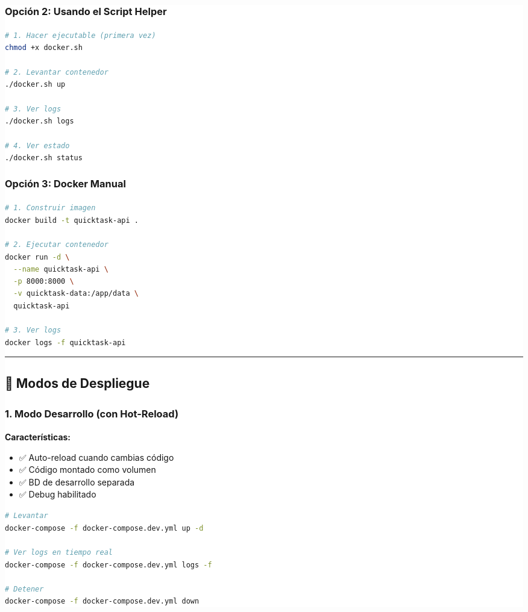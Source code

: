 ### Opción 2: Usando el Script Helper

```bash
# 1. Hacer ejecutable (primera vez)
chmod +x docker.sh

# 2. Levantar contenedor
./docker.sh up

# 3. Ver logs
./docker.sh logs

# 4. Ver estado
./docker.sh status
```

### Opción 3: Docker Manual

```bash
# 1. Construir imagen
docker build -t quicktask-api .

# 2. Ejecutar contenedor
docker run -d \
  --name quicktask-api \
  -p 8000:8000 \
  -v quicktask-data:/app/data \
  quicktask-api

# 3. Ver logs
docker logs -f quicktask-api
```

---

## 🎯 Modos de Despliegue

### 1. Modo Desarrollo (con Hot-Reload)

**Características:**
- ✅ Auto-reload cuando cambias código
- ✅ Código montado como volumen
- ✅ BD de desarrollo separada
- ✅ Debug habilitado

```bash
# Levantar
docker-compose -f docker-compose.dev.yml up -d

# Ver logs en tiempo real
docker-compose -f docker-compose.dev.yml logs -f

# Detener
docker-compose -f docker-compose.dev.yml down
```

